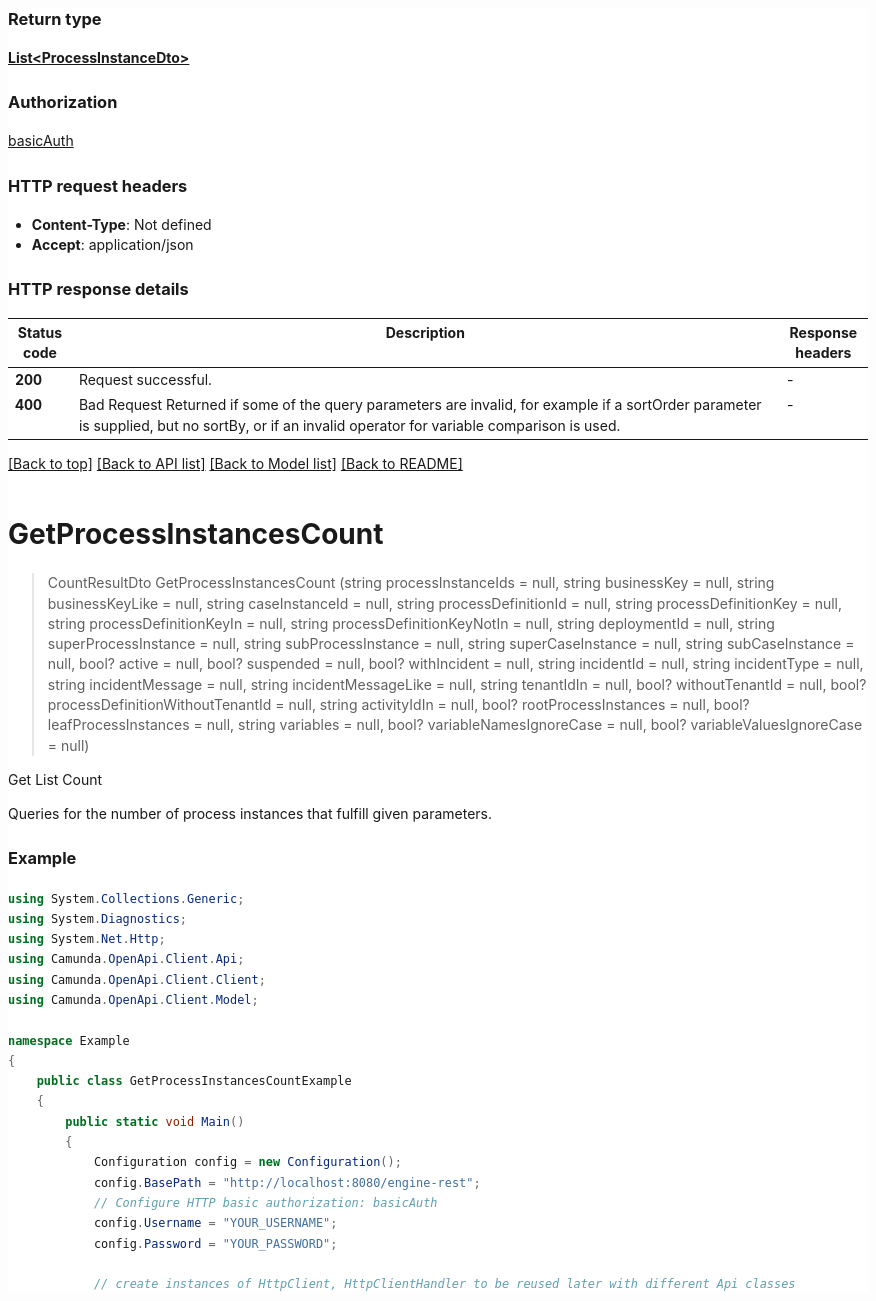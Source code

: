### Return type

[**List&lt;ProcessInstanceDto&gt;**](ProcessInstanceDto.md)

### Authorization

[basicAuth](../README.md#basicAuth)

### HTTP request headers

 - **Content-Type**: Not defined
 - **Accept**: application/json


### HTTP response details
| Status code | Description | Response headers |
|-------------|-------------|------------------|
| **200** | Request successful. |  -  |
| **400** | Bad Request Returned if some of the query parameters are invalid, for example if a sortOrder parameter is supplied, but no sortBy, or if an invalid operator for variable comparison is used. |  -  |

[[Back to top]](#) [[Back to API list]](../README.md#documentation-for-api-endpoints) [[Back to Model list]](../README.md#documentation-for-models) [[Back to README]](../README.md)

<a id="getprocessinstancescount"></a>
# **GetProcessInstancesCount**
> CountResultDto GetProcessInstancesCount (string processInstanceIds = null, string businessKey = null, string businessKeyLike = null, string caseInstanceId = null, string processDefinitionId = null, string processDefinitionKey = null, string processDefinitionKeyIn = null, string processDefinitionKeyNotIn = null, string deploymentId = null, string superProcessInstance = null, string subProcessInstance = null, string superCaseInstance = null, string subCaseInstance = null, bool? active = null, bool? suspended = null, bool? withIncident = null, string incidentId = null, string incidentType = null, string incidentMessage = null, string incidentMessageLike = null, string tenantIdIn = null, bool? withoutTenantId = null, bool? processDefinitionWithoutTenantId = null, string activityIdIn = null, bool? rootProcessInstances = null, bool? leafProcessInstances = null, string variables = null, bool? variableNamesIgnoreCase = null, bool? variableValuesIgnoreCase = null)

Get List Count

Queries for the number of process instances that fulfill given parameters.

### Example
```csharp
using System.Collections.Generic;
using System.Diagnostics;
using System.Net.Http;
using Camunda.OpenApi.Client.Api;
using Camunda.OpenApi.Client.Client;
using Camunda.OpenApi.Client.Model;

namespace Example
{
    public class GetProcessInstancesCountExample
    {
        public static void Main()
        {
            Configuration config = new Configuration();
            config.BasePath = "http://localhost:8080/engine-rest";
            // Configure HTTP basic authorization: basicAuth
            config.Username = "YOUR_USERNAME";
            config.Password = "YOUR_PASSWORD";

            // create instances of HttpClient, HttpClientHandler to be reused later with different Api classes
```